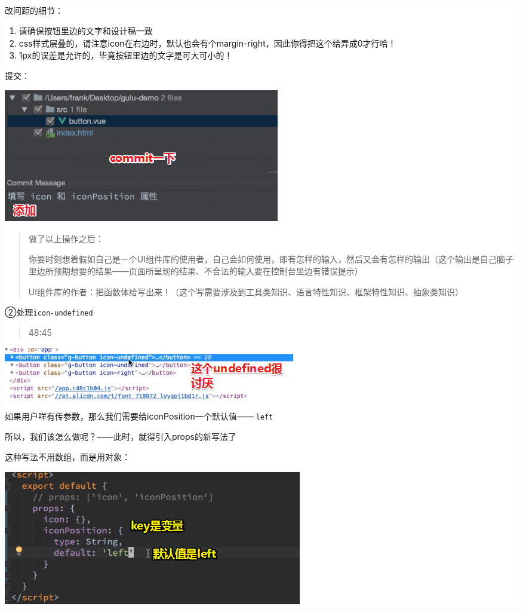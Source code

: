 改间距的细节：

1. 请确保按钮里边的文字和设计稿一致
2. css样式层叠的，请注意icon在右边时，默认也会有个margin-right，因此你得把这个给弄成0才行哈！
3. 1px的误差是允许的，毕竟按钮里边的文字是可大可小的！

提交：

![1557294826687](img/04/02/1557294826687.png)

> 做了以上操作之后：
>
> 你要时刻想着假如自己是一个UI组件库的使用者，自己会如何使用，即有怎样的输入，然后又会有怎样的输出（这个输出是自己脑子里边所预期想要的结果——页面所呈现的结果、不合法的输入要在控制台里边有错误提示）
>
> UI组件库的作者：把函数体给写出来！（这个写需要涉及到工具类知识、语言特性知识、框架特性知识、抽象类知识）

②处理`icon-undefined`

> 48:45

![1557294892964](img/04/02/1557294892964.png)

如果用户咩有传参数，那么我们需要给iconPosition一个默认值—— `left`

所以，我们该怎么做呢？——此时，就得引入props的新写法了

这种写法不用数组，而是用对象：

![1557321651109](img/04/02/1557321651109.png)
